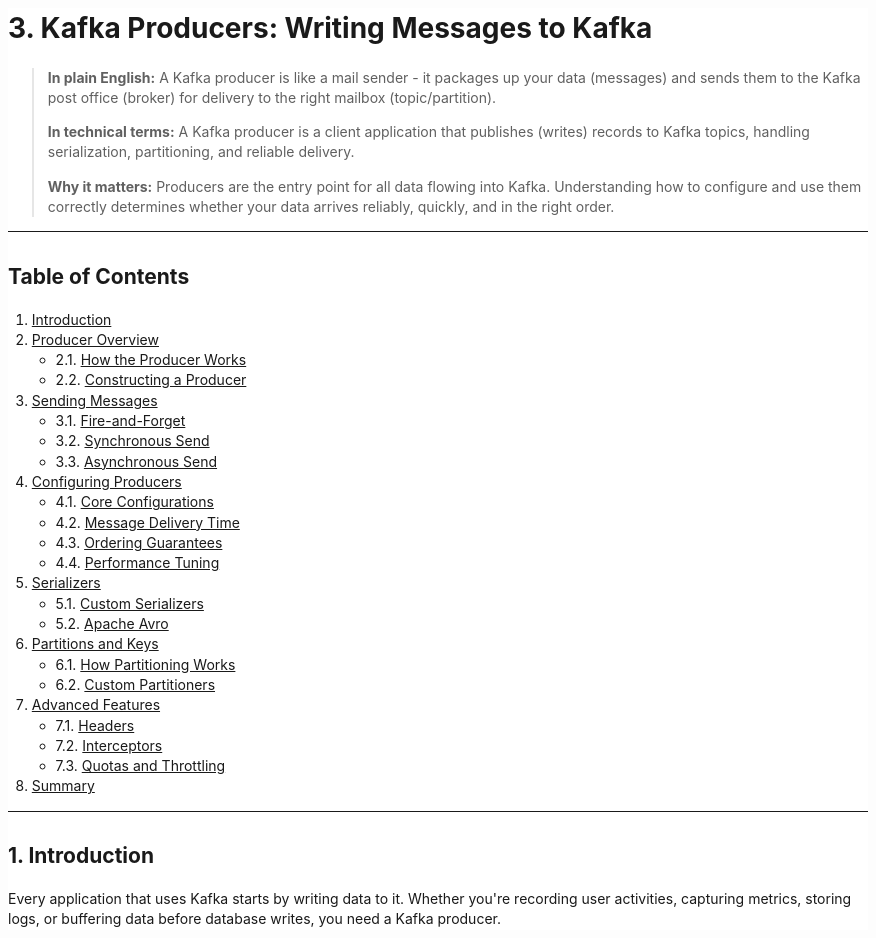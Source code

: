 # 3. Kafka Producers: Writing Messages to Kafka

> **In plain English:** A Kafka producer is like a mail sender - it packages up your data (messages) and sends them to the Kafka post office (broker) for delivery to the right mailbox (topic/partition).
>
> **In technical terms:** A Kafka producer is a client application that publishes (writes) records to Kafka topics, handling serialization, partitioning, and reliable delivery.
>
> **Why it matters:** Producers are the entry point for all data flowing into Kafka. Understanding how to configure and use them correctly determines whether your data arrives reliably, quickly, and in the right order.

---

## Table of Contents

1. [Introduction](#1-introduction)
2. [Producer Overview](#2-producer-overview)
   - 2.1. [How the Producer Works](#21-how-the-producer-works)
   - 2.2. [Constructing a Producer](#22-constructing-a-producer)
3. [Sending Messages](#3-sending-messages)
   - 3.1. [Fire-and-Forget](#31-fire-and-forget)
   - 3.2. [Synchronous Send](#32-synchronous-send)
   - 3.3. [Asynchronous Send](#33-asynchronous-send)
4. [Configuring Producers](#4-configuring-producers)
   - 4.1. [Core Configurations](#41-core-configurations)
   - 4.2. [Message Delivery Time](#42-message-delivery-time)
   - 4.3. [Ordering Guarantees](#43-ordering-guarantees)
   - 4.4. [Performance Tuning](#44-performance-tuning)
5. [Serializers](#5-serializers)
   - 5.1. [Custom Serializers](#51-custom-serializers)
   - 5.2. [Apache Avro](#52-apache-avro)
6. [Partitions and Keys](#6-partitions-and-keys)
   - 6.1. [How Partitioning Works](#61-how-partitioning-works)
   - 6.2. [Custom Partitioners](#62-custom-partitioners)
7. [Advanced Features](#7-advanced-features)
   - 7.1. [Headers](#71-headers)
   - 7.2. [Interceptors](#72-interceptors)
   - 7.3. [Quotas and Throttling](#73-quotas-and-throttling)
8. [Summary](#8-summary)

---

## 1. Introduction

Every application that uses Kafka starts by writing data to it. Whether you're recording user activities, capturing metrics, storing logs, or buffering data before database writes, you need a Kafka producer.
